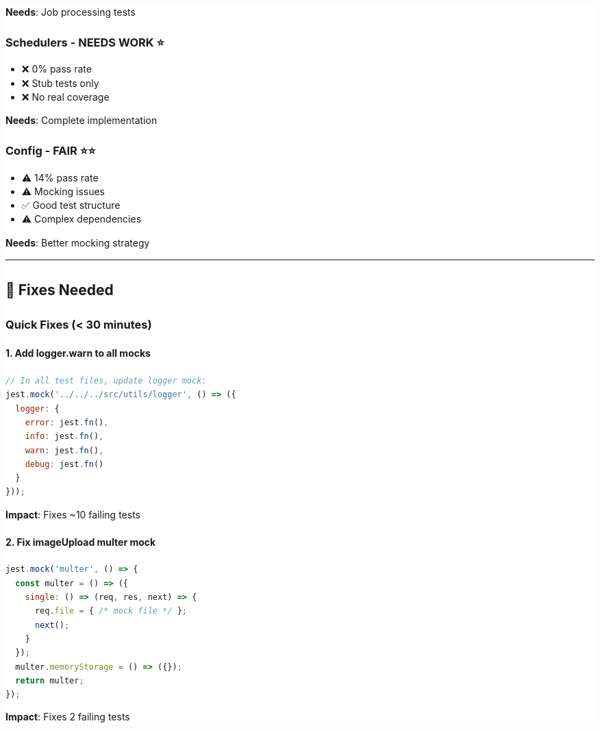 **Needs**: Job processing tests

### Schedulers - NEEDS WORK ⭐
- ❌ 0% pass rate
- ❌ Stub tests only
- ❌ No real coverage

**Needs**: Complete implementation

### Config - FAIR ⭐⭐
- ⚠️ 14% pass rate
- ⚠️ Mocking issues
- ✅ Good test structure
- ⚠️ Complex dependencies

**Needs**: Better mocking strategy

---

## 🔧 Fixes Needed

### Quick Fixes (< 30 minutes)

#### 1. Add logger.warn to all mocks
```javascript
// In all test files, update logger mock:
jest.mock('../../../src/utils/logger', () => ({
  logger: {
    error: jest.fn(),
    info: jest.fn(),
    warn: jest.fn(),
    debug: jest.fn()
  }
}));
```
**Impact**: Fixes ~10 failing tests

#### 2. Fix imageUpload multer mock
```javascript
jest.mock('multer', () => {
  const multer = () => ({
    single: () => (req, res, next) => {
      req.file = { /* mock file */ };
      next();
    }
  });
  multer.memoryStorage = () => ({});
  return multer;
});
```
**Impact**: Fixes 2 failing tests
